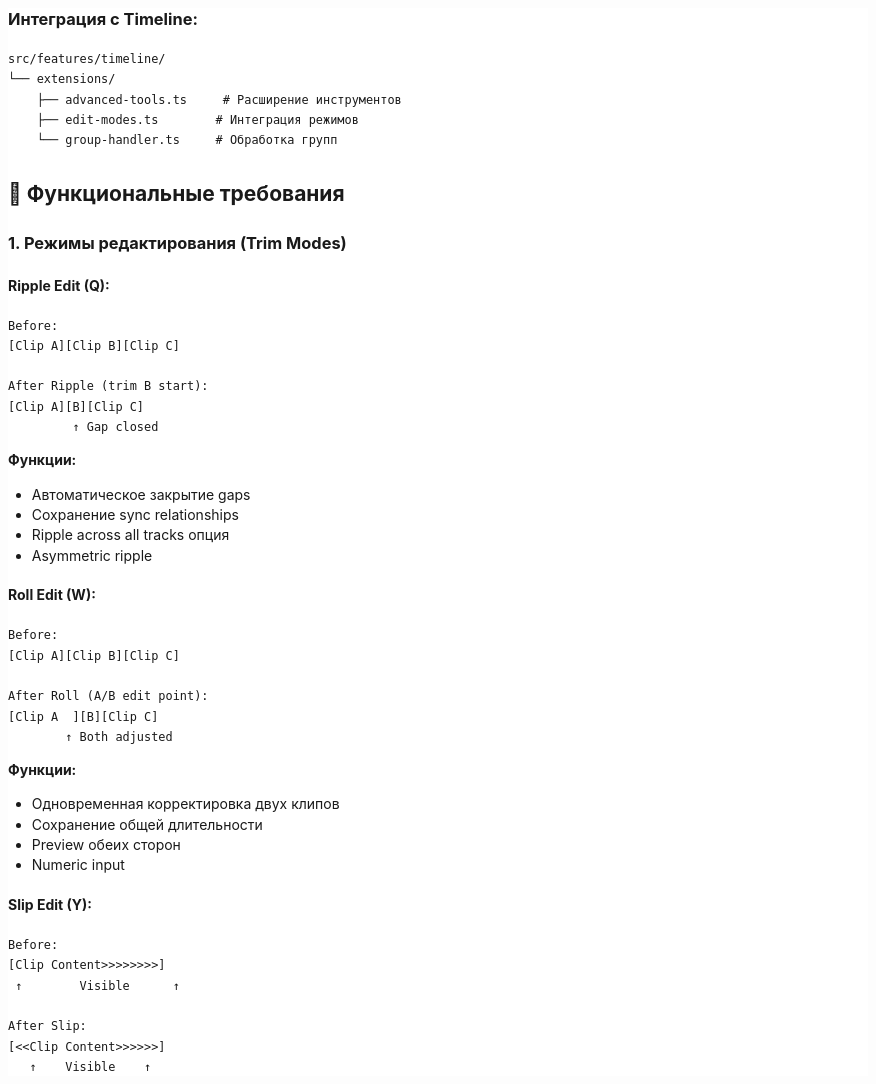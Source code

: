 ### Интеграция с Timeline:
```
src/features/timeline/
└── extensions/
    ├── advanced-tools.ts     # Расширение инструментов
    ├── edit-modes.ts        # Интеграция режимов
    └── group-handler.ts     # Обработка групп
```

## 📐 Функциональные требования

### 1. Режимы редактирования (Trim Modes)

#### Ripple Edit (Q):
```
Before:
[Clip A][Clip B][Clip C]

After Ripple (trim B start):
[Clip A][B][Clip C]
         ↑ Gap closed
```

**Функции:**
- Автоматическое закрытие gaps
- Сохранение sync relationships
- Ripple across all tracks опция
- Asymmetric ripple

#### Roll Edit (W):
```
Before:
[Clip A][Clip B][Clip C]

After Roll (A/B edit point):
[Clip A  ][B][Clip C]
        ↑ Both adjusted
```

**Функции:**
- Одновременная корректировка двух клипов
- Сохранение общей длительности
- Preview обеих сторон
- Numeric input

#### Slip Edit (Y):
```
Before:
[Clip Content>>>>>>>>]
 ↑        Visible      ↑

After Slip:
[<<Clip Content>>>>>>]
   ↑    Visible    ↑
```
